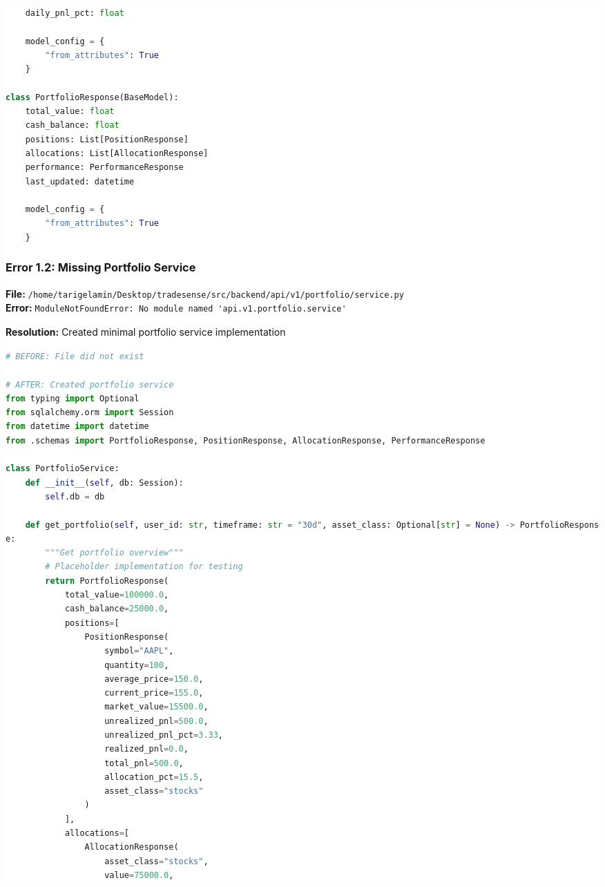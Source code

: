 ```python
    daily_pnl_pct: float
    
    model_config = {
        "from_attributes": True
    }

class PortfolioResponse(BaseModel):
    total_value: float
    cash_balance: float
    positions: List[PositionResponse]
    allocations: List[AllocationResponse]
    performance: PerformanceResponse
    last_updated: datetime
    
    model_config = {
        "from_attributes": True
    }
```

### Error 1.2: Missing Portfolio Service
**File:** `/home/tarigelamin/Desktop/tradesense/src/backend/api/v1/portfolio/service.py`  
**Error:** `ModuleNotFoundError: No module named 'api.v1.portfolio.service'`

**Resolution:** Created minimal portfolio service implementation

```python
# BEFORE: File did not exist

# AFTER: Created portfolio service
from typing import Optional
from sqlalchemy.orm import Session
from datetime import datetime
from .schemas import PortfolioResponse, PositionResponse, AllocationResponse, PerformanceResponse

class PortfolioService:
    def __init__(self, db: Session):
        self.db = db
    
    def get_portfolio(self, user_id: str, timeframe: str = "30d", asset_class: Optional[str] = None) -> PortfolioResponse:
        """Get portfolio overview"""
        # Placeholder implementation for testing
        return PortfolioResponse(
            total_value=100000.0,
            cash_balance=25000.0,
            positions=[
                PositionResponse(
                    symbol="AAPL",
                    quantity=100,
                    average_price=150.0,
                    current_price=155.0,
                    market_value=15500.0,
                    unrealized_pnl=500.0,
                    unrealized_pnl_pct=3.33,
                    realized_pnl=0.0,
                    total_pnl=500.0,
                    allocation_pct=15.5,
                    asset_class="stocks"
                )
            ],
            allocations=[
                AllocationResponse(
                    asset_class="stocks",
                    value=75000.0,
```